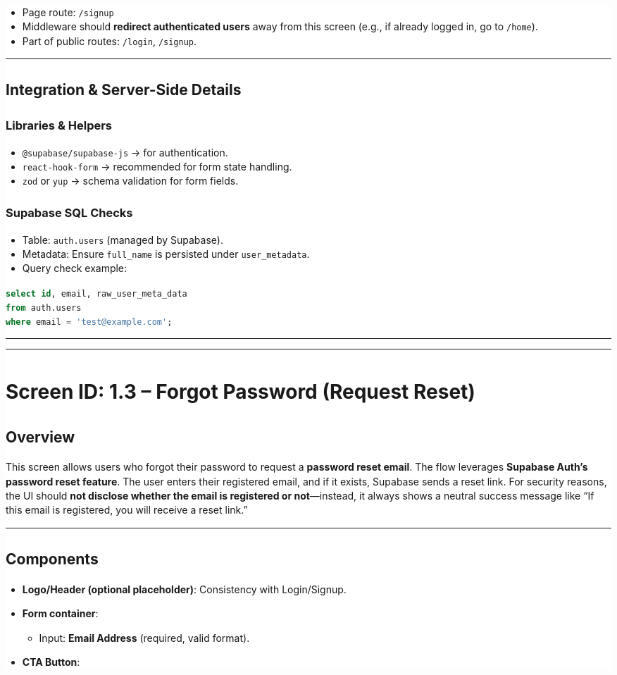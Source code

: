 * Page route: `/signup`
* Middleware should **redirect authenticated users** away from this screen (e.g., if already logged in, go to `/home`).
* Part of public routes: `/login`, `/signup`.

---

## Integration & Server-Side Details

### Libraries & Helpers

* `@supabase/supabase-js` → for authentication.
* `react-hook-form` → recommended for form state handling.
* `zod` or `yup` → schema validation for form fields.

### Supabase SQL Checks

* Table: `auth.users` (managed by Supabase).
* Metadata: Ensure `full_name` is persisted under `user_metadata`.
* Query check example:

```sql
select id, email, raw_user_meta_data
from auth.users
where email = 'test@example.com';
```

---


---

# Screen ID: 1.3 – Forgot Password (Request Reset)

## Overview

This screen allows users who forgot their password to request a **password reset email**. The flow leverages **Supabase Auth’s password reset feature**. The user enters their registered email, and if it exists, Supabase sends a reset link. For security reasons, the UI should **not disclose whether the email is registered or not**—instead, it always shows a neutral success message like “If this email is registered, you will receive a reset link.”

---

## Components

* **Logo/Header (optional placeholder)**: Consistency with Login/Signup.
* **Form container**:

  * Input: **Email Address** (required, valid format).
* **CTA Button**:
